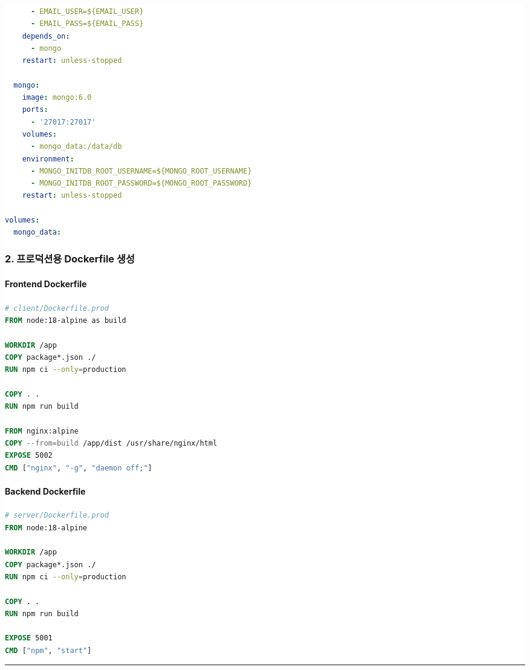 ```yaml
      - EMAIL_USER=${EMAIL_USER}
      - EMAIL_PASS=${EMAIL_PASS}
    depends_on:
      - mongo
    restart: unless-stopped

  mongo:
    image: mongo:6.0
    ports:
      - '27017:27017'
    volumes:
      - mongo_data:/data/db
    environment:
      - MONGO_INITDB_ROOT_USERNAME=${MONGO_ROOT_USERNAME}
      - MONGO_INITDB_ROOT_PASSWORD=${MONGO_ROOT_PASSWORD}
    restart: unless-stopped

volumes:
  mongo_data:
```

### 2. 프로덕션용 Dockerfile 생성

#### Frontend Dockerfile

```dockerfile
# client/Dockerfile.prod
FROM node:18-alpine as build

WORKDIR /app
COPY package*.json ./
RUN npm ci --only=production

COPY . .
RUN npm run build

FROM nginx:alpine
COPY --from=build /app/dist /usr/share/nginx/html
EXPOSE 5002
CMD ["nginx", "-g", "daemon off;"]
```

#### Backend Dockerfile

```dockerfile
# server/Dockerfile.prod
FROM node:18-alpine

WORKDIR /app
COPY package*.json ./
RUN npm ci --only=production

COPY . .
RUN npm run build

EXPOSE 5001
CMD ["npm", "start"]
```

---